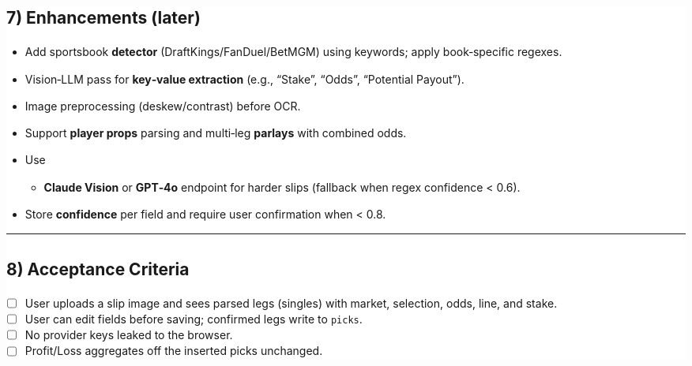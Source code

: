 
## 7) Enhancements (later)

* Add sportsbook **detector** (DraftKings/FanDuel/BetMGM) using keywords; apply book‑specific regexes.
* Vision‑LLM pass for **key‑value extraction** (e.g., “Stake”, “Odds”, “Potential Payout”).
* Image preprocessing (deskew/contrast) before OCR.
* Support **player props** parsing and multi‑leg **parlays** with combined odds.
* Use

  * **Claude Vision** or **GPT‑4o** endpoint for harder slips (fallback when regex confidence < 0.6).
* Store **confidence** per field and require user confirmation when < 0.8.

---

## 8) Acceptance Criteria

* [ ] User uploads a slip image and sees parsed legs (singles) with market, selection, odds, line, and stake.
* [ ] User can edit fields before saving; confirmed legs write to `picks`.
* [ ] No provider keys leaked to the browser.
* [ ] Profit/Loss aggregates off the inserted picks unchanged.
